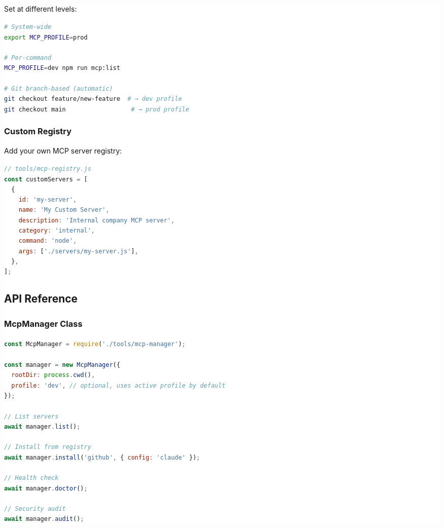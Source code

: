 Set at different levels:

```bash
# System-wide
export MCP_PROFILE=prod

# Per-command
MCP_PROFILE=dev npm run mcp:list

# Git branch-based (automatic)
git checkout feature/new-feature  # → dev profile
git checkout main                  # → prod profile
```

### Custom Registry

Add your own MCP server registry:

```javascript
// tools/mcp-registry.js
const customServers = [
  {
    id: 'my-server',
    name: 'My Custom Server',
    description: 'Internal company MCP server',
    category: 'internal',
    command: 'node',
    args: ['./servers/my-server.js'],
  },
];
```

## API Reference

### McpManager Class

```javascript
const McpManager = require('./tools/mcp-manager');

const manager = new McpManager({
  rootDir: process.cwd(),
  profile: 'dev', // optional, uses active profile by default
});

// List servers
await manager.list();

// Install from registry
await manager.install('github', { config: 'claude' });

// Health check
await manager.doctor();

// Security audit
await manager.audit();
```
